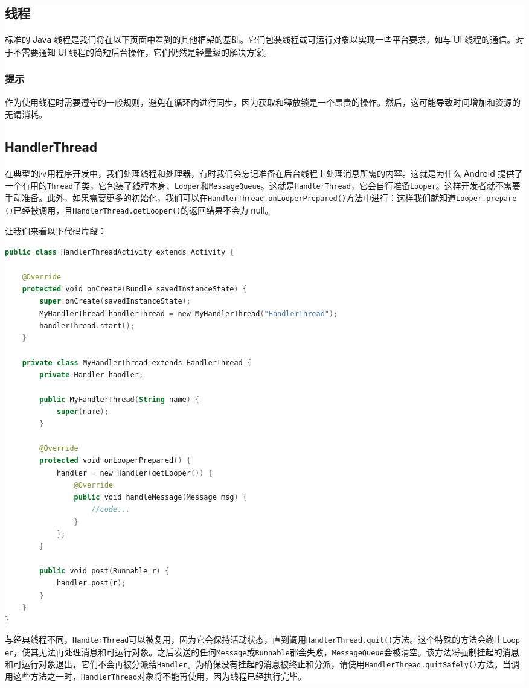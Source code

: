 ## 线程

标准的 Java 线程是我们将在以下页面中看到的其他框架的基础。它们包装线程或可运行对象以实现一些平台要求，如与 UI 线程的通信。对于不需要通知 UI 线程的简短后台操作，它们仍然是轻量级的解决方案。

### 提示

作为使用线程时需要遵守的一般规则，避免在循环内进行同步，因为获取和释放锁是一个昂贵的操作。然后，这可能导致时间增加和资源的无谓消耗。

## HandlerThread

在典型的应用程序开发中，我们处理线程和处理器，有时我们会忘记准备在后台线程上处理消息所需的内容。这就是为什么 Android 提供了一个有用的`Thread`子类，它包装了线程本身、`Looper`和`MessageQueue`。这就是`HandlerThread`，它会自行准备`Looper`。这样开发者就不需要手动准备。此外，如果需要更多的初始化，我们可以在`HandlerThread.onLooperPrepared()`方法中进行：这样我们就知道`Looper.prepare()`已经被调用，且`HandlerThread.getLooper()`的返回结果不会为 null。

让我们来看以下代码片段：

```kt
public class HandlerThreadActivity extends Activity {

    @Override
    protected void onCreate(Bundle savedInstanceState) {
        super.onCreate(savedInstanceState);
        MyHandlerThread handlerThread = new MyHandlerThread("HandlerThread");
        handlerThread.start();
    }

    private class MyHandlerThread extends HandlerThread {
        private Handler handler;

        public MyHandlerThread(String name) {
            super(name);
        }

        @Override
        protected void onLooperPrepared() {
            handler = new Handler(getLooper()) {
                @Override
                public void handleMessage(Message msg) {
                    //code...
                }
            };
        }

        public void post(Runnable r) {
            handler.post(r);
        }
    }
}
```

与经典线程不同，`HandlerThread`可以被复用，因为它会保持活动状态，直到调用`HandlerThread.quit()`方法。这个特殊的方法会终止`Looper`，使其无法再处理消息和可运行对象。之后发送的任何`Message`或`Runnable`都会失败，`MessageQueue`会被清空。该方法将强制挂起的消息和可运行对象退出，它们不会再被分派给`Handler`。为确保没有挂起的消息被终止和分派，请使用`HandlerThread.quitSafely()`方法。当调用这些方法之一时，`HandlerThread`对象将不能再使用，因为线程已经执行完毕。
